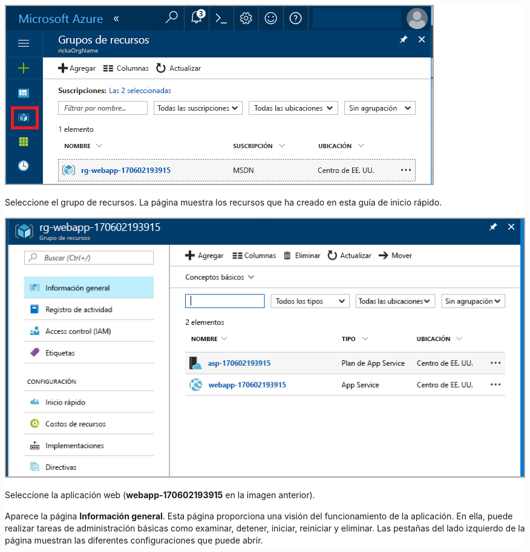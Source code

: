 ![Exploración de los grupos de recursos en el portal](media/app-service-web-get-started-java/rg.png)

Seleccione el grupo de recursos. La página muestra los recursos que ha creado en esta guía de inicio rápido.

![Grupo de recursos myResourceGroup](media/app-service-web-get-started-java/rg2.png)

Seleccione la aplicación web (**webapp-170602193915** en la imagen anterior).

Aparece la página **Información general**. Esta página proporciona una visión del funcionamiento de la aplicación. En ella, puede realizar tareas de administración básicas como examinar, detener, iniciar, reiniciar y eliminar. Las pestañas del lado izquierdo de la página muestran las diferentes configuraciones que puede abrir. 
